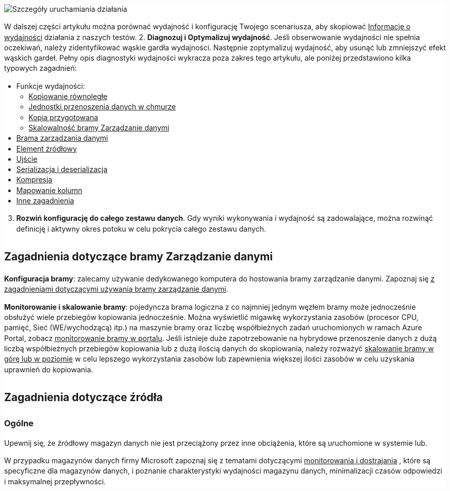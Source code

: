    ![Szczegóły uruchamiania działania](./media/data-factory-copy-activity-performance/mmapp-activity-run-details.png)

   W dalszej części artykułu można porównać wydajność i konfigurację Twojego scenariusza, aby skopiować [Informacje o wydajności](#performance-reference) działania z naszych testów.
2. **Diagnozuj i Optymalizuj wydajność**. Jeśli obserwowanie wydajności nie spełnia oczekiwań, należy zidentyfikować wąskie gardła wydajności. Następnie zoptymalizuj wydajność, aby usunąć lub zmniejszyć efekt wąskich gardeł. Pełny opis diagnostyki wydajności wykracza poza zakres tego artykułu, ale poniżej przedstawiono kilka typowych zagadnień:

   * Funkcje wydajności:
     * [Kopiowanie równoległe](#parallel-copy)
     * [Jednostki przenoszenia danych w chmurze](#cloud-data-movement-units)
     * [Kopia przygotowana](#staged-copy)
     * [Skalowalność bramy Zarządzanie danymi](data-factory-data-management-gateway-high-availability-scalability.md)
   * [Brama zarządzania danymi](#considerations-for-data-management-gateway)
   * [Element źródłowy](#considerations-for-the-source)
   * [Ujście](#considerations-for-the-sink)
   * [Serializacja i deserializacja](#considerations-for-serialization-and-deserialization)
   * [Kompresja](#considerations-for-compression)
   * [Mapowanie kolumn](#considerations-for-column-mapping)
   * [Inne zagadnienia](#other-considerations)
3. **Rozwiń konfigurację do całego zestawu danych**. Gdy wyniki wykonywania i wydajność są zadowalające, można rozwinąć definicję i aktywny okres potoku w celu pokrycia całego zestawu danych.

## <a name="considerations-for-data-management-gateway"></a>Zagadnienia dotyczące bramy Zarządzanie danymi
**Konfiguracja bramy**: zalecamy używanie dedykowanego komputera do hostowania bramy zarządzanie danymi. Zapoznaj się [z zagadnieniami dotyczącymi używania bramy zarządzanie danymi](data-factory-data-management-gateway.md#considerations-for-using-gateway).

**Monitorowanie i skalowanie bramy**: pojedyncza brama logiczna z co najmniej jednym węzłem bramy może jednocześnie obsłużyć wiele przebiegów kopiowania jednocześnie. Można wyświetlić migawkę wykorzystania zasobów (procesor CPU, pamięć, Sieć (WE/wychodzącą) itp.) na maszynie bramy oraz liczbę współbieżnych zadań uruchomionych w ramach Azure Portal, zobacz [monitorowanie bramy w portalu](data-factory-data-management-gateway.md#monitor-gateway-in-the-portal). Jeśli istnieje duże zapotrzebowanie na hybrydowe przenoszenie danych z dużą liczbą współbieżnych przebiegów kopiowania lub z dużą ilością danych do skopiowania, należy rozważyć [skalowanie bramy w górę lub w poziomie](data-factory-data-management-gateway-high-availability-scalability.md#scale-considerations) w celu lepszego wykorzystania zasobów lub zapewnienia większej ilości zasobów w celu uzyskania uprawnień do kopiowania.

## <a name="considerations-for-the-source"></a>Zagadnienia dotyczące źródła
### <a name="general"></a>Ogólne
Upewnij się, że źródłowy magazyn danych nie jest przeciążony przez inne obciążenia, które są uruchomione w systemie lub.

W przypadku magazynów danych firmy Microsoft zapoznaj się z tematami dotyczącymi [monitorowania i dostrajania](#performance-reference) , które są specyficzne dla magazynów danych, i poznanie charakterystyki wydajności magazynu danych, minimalizacji czasów odpowiedzi i maksymalnej przepływności.
